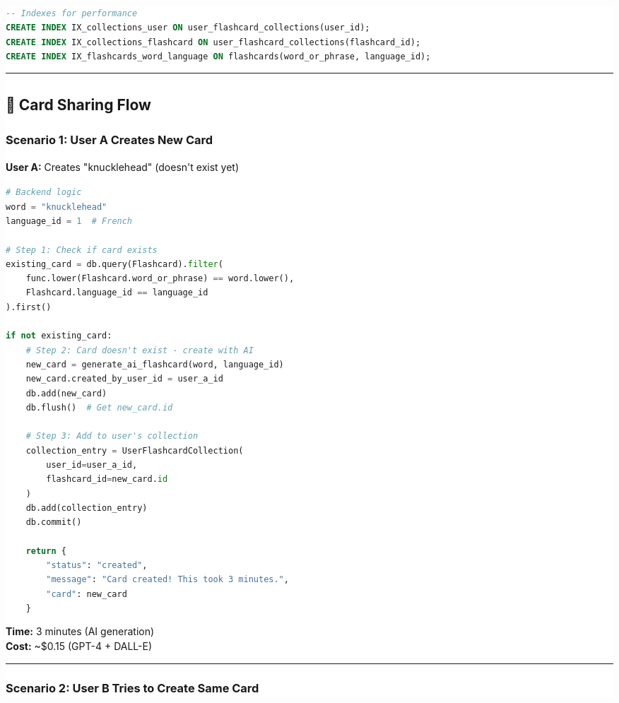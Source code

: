 ```sql
-- Indexes for performance
CREATE INDEX IX_collections_user ON user_flashcard_collections(user_id);
CREATE INDEX IX_collections_flashcard ON user_flashcard_collections(flashcard_id);
CREATE INDEX IX_flashcards_word_language ON flashcards(word_or_phrase, language_id);
```

---

## 🔄 Card Sharing Flow

### Scenario 1: User A Creates New Card

**User A:** Creates "knucklehead" (doesn't exist yet)
```python
# Backend logic
word = "knucklehead"
language_id = 1  # French

# Step 1: Check if card exists
existing_card = db.query(Flashcard).filter(
    func.lower(Flashcard.word_or_phrase) == word.lower(),
    Flashcard.language_id == language_id
).first()

if not existing_card:
    # Step 2: Card doesn't exist - create with AI
    new_card = generate_ai_flashcard(word, language_id)
    new_card.created_by_user_id = user_a_id
    db.add(new_card)
    db.flush()  # Get new_card.id
    
    # Step 3: Add to user's collection
    collection_entry = UserFlashcardCollection(
        user_id=user_a_id,
        flashcard_id=new_card.id
    )
    db.add(collection_entry)
    db.commit()
    
    return {
        "status": "created",
        "message": "Card created! This took 3 minutes.",
        "card": new_card
    }
```

**Time:** 3 minutes (AI generation)  
**Cost:** ~$0.15 (GPT-4 + DALL-E)

---

### Scenario 2: User B Tries to Create Same Card
